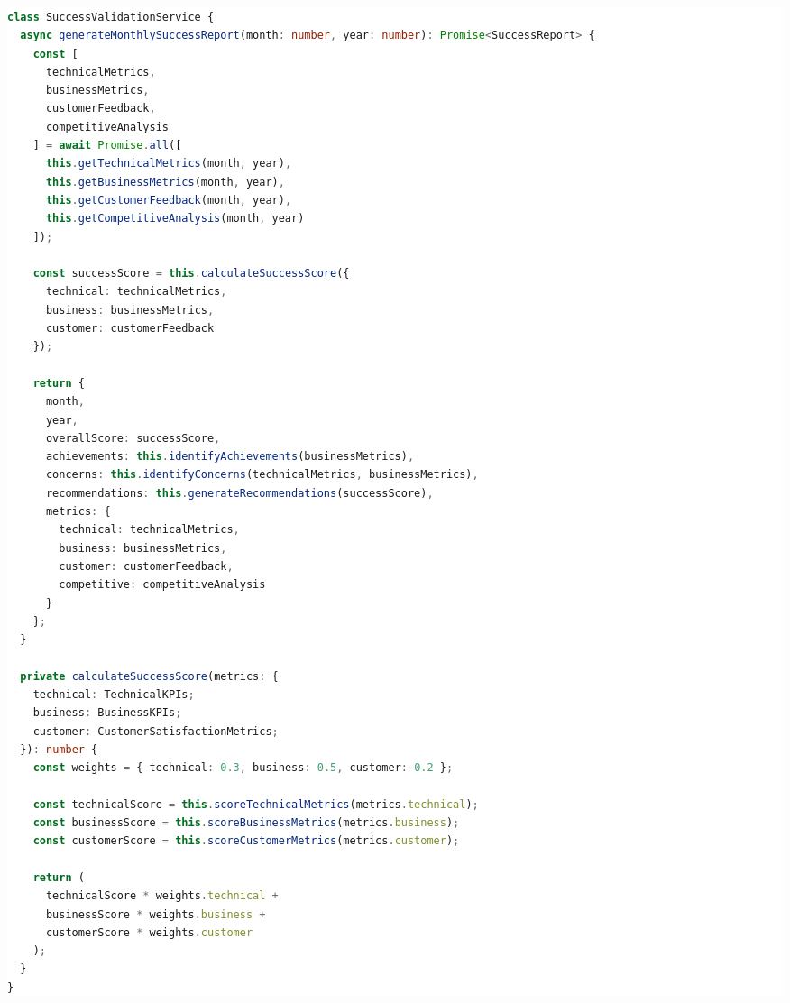```typescript
class SuccessValidationService {
  async generateMonthlySuccessReport(month: number, year: number): Promise<SuccessReport> {
    const [
      technicalMetrics,
      businessMetrics,
      customerFeedback,
      competitiveAnalysis
    ] = await Promise.all([
      this.getTechnicalMetrics(month, year),
      this.getBusinessMetrics(month, year),
      this.getCustomerFeedback(month, year),
      this.getCompetitiveAnalysis(month, year)
    ]);

    const successScore = this.calculateSuccessScore({
      technical: technicalMetrics,
      business: businessMetrics,
      customer: customerFeedback
    });

    return {
      month,
      year,
      overallScore: successScore,
      achievements: this.identifyAchievements(businessMetrics),
      concerns: this.identifyConcerns(technicalMetrics, businessMetrics),
      recommendations: this.generateRecommendations(successScore),
      metrics: {
        technical: technicalMetrics,
        business: businessMetrics,
        customer: customerFeedback,
        competitive: competitiveAnalysis
      }
    };
  }

  private calculateSuccessScore(metrics: {
    technical: TechnicalKPIs;
    business: BusinessKPIs;
    customer: CustomerSatisfactionMetrics;
  }): number {
    const weights = { technical: 0.3, business: 0.5, customer: 0.2 };

    const technicalScore = this.scoreTechnicalMetrics(metrics.technical);
    const businessScore = this.scoreBusinessMetrics(metrics.business);
    const customerScore = this.scoreCustomerMetrics(metrics.customer);

    return (
      technicalScore * weights.technical +
      businessScore * weights.business +
      customerScore * weights.customer
    );
  }
}
```
